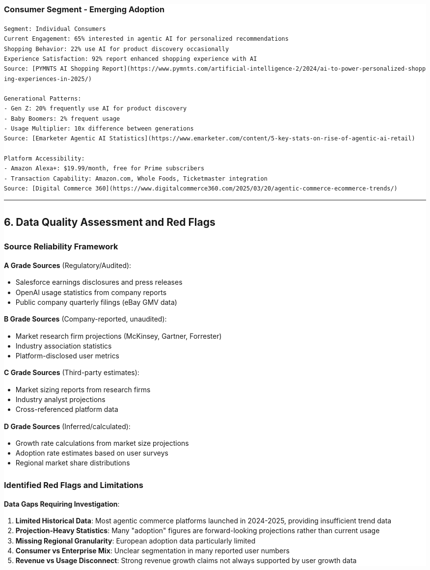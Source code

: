 ### Consumer Segment - Emerging Adoption

```
Segment: Individual Consumers
Current Engagement: 65% interested in agentic AI for personalized recommendations
Shopping Behavior: 22% use AI for product discovery occasionally
Experience Satisfaction: 92% report enhanced shopping experience with AI
Source: [PYMNTS AI Shopping Report](https://www.pymnts.com/artificial-intelligence-2/2024/ai-to-power-personalized-shopping-experiences-in-2025/)

Generational Patterns:
- Gen Z: 20% frequently use AI for product discovery
- Baby Boomers: 2% frequent usage
- Usage Multiplier: 10x difference between generations
Source: [Emarketer Agentic AI Statistics](https://www.emarketer.com/content/5-key-stats-on-rise-of-agentic-ai-retail)

Platform Accessibility:
- Amazon Alexa+: $19.99/month, free for Prime subscribers
- Transaction Capability: Amazon.com, Whole Foods, Ticketmaster integration
Source: [Digital Commerce 360](https://www.digitalcommerce360.com/2025/03/20/agentic-commerce-ecommerce-trends/)
```

---

## 6. Data Quality Assessment and Red Flags

### Source Reliability Framework

**A Grade Sources** (Regulatory/Audited):
- Salesforce earnings disclosures and press releases
- OpenAI usage statistics from company reports
- Public company quarterly filings (eBay GMV data)

**B Grade Sources** (Company-reported, unaudited):
- Market research firm projections (McKinsey, Gartner, Forrester)
- Industry association statistics
- Platform-disclosed user metrics

**C Grade Sources** (Third-party estimates):
- Market sizing reports from research firms
- Industry analyst projections
- Cross-referenced platform data

**D Grade Sources** (Inferred/calculated):
- Growth rate calculations from market size projections
- Adoption rate estimates based on user surveys
- Regional market share distributions

### Identified Red Flags and Limitations

**Data Gaps Requiring Investigation**:
1. **Limited Historical Data**: Most agentic commerce platforms launched in 2024-2025, providing insufficient trend data
2. **Projection-Heavy Statistics**: Many "adoption" figures are forward-looking projections rather than current usage
3. **Missing Regional Granularity**: European adoption data particularly limited
4. **Consumer vs Enterprise Mix**: Unclear segmentation in many reported user numbers
5. **Revenue vs Usage Disconnect**: Strong revenue growth claims not always supported by user growth data
